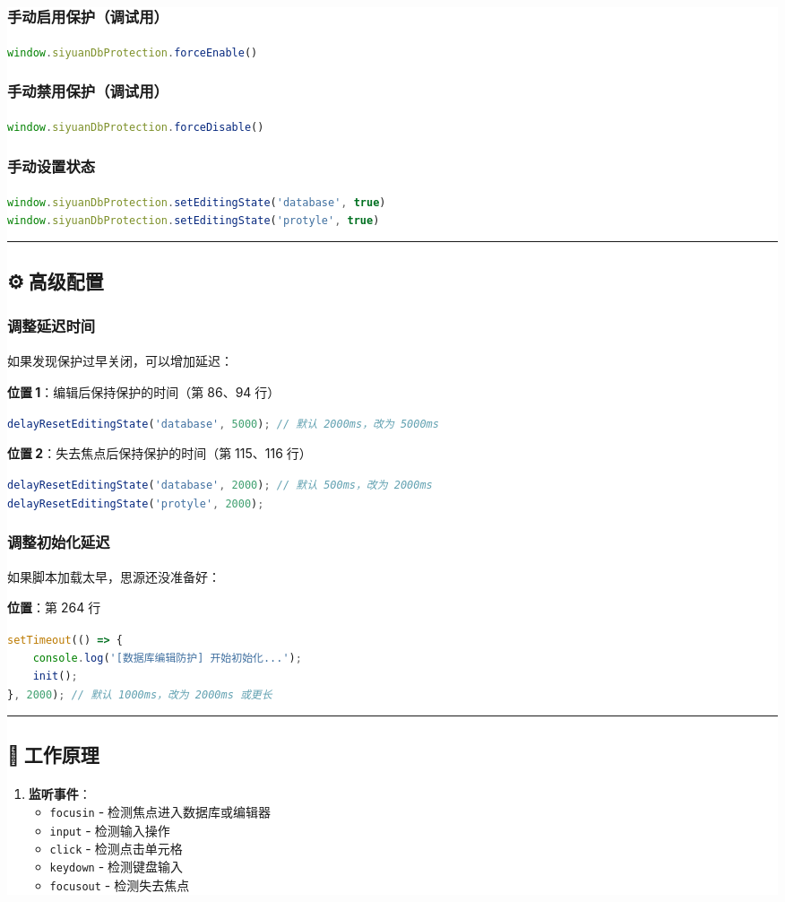 ### 手动启用保护（调试用）
```javascript
window.siyuanDbProtection.forceEnable()
```

### 手动禁用保护（调试用）
```javascript
window.siyuanDbProtection.forceDisable()
```

### 手动设置状态
```javascript
window.siyuanDbProtection.setEditingState('database', true)
window.siyuanDbProtection.setEditingState('protyle', true)
```

---

## ⚙️ 高级配置

### 调整延迟时间

如果发现保护过早关闭，可以增加延迟：

**位置 1**：编辑后保持保护的时间（第 86、94 行）
```javascript
delayResetEditingState('database', 5000); // 默认 2000ms，改为 5000ms
```

**位置 2**：失去焦点后保持保护的时间（第 115、116 行）
```javascript
delayResetEditingState('database', 2000); // 默认 500ms，改为 2000ms
delayResetEditingState('protyle', 2000);
```

### 调整初始化延迟

如果脚本加载太早，思源还没准备好：

**位置**：第 264 行
```javascript
setTimeout(() => {
    console.log('[数据库编辑防护] 开始初始化...');
    init();
}, 2000); // 默认 1000ms，改为 2000ms 或更长
```

---

## 📝 工作原理

1. **监听事件**：
   - `focusin` - 检测焦点进入数据库或编辑器
   - `input` - 检测输入操作
   - `click` - 检测点击单元格
   - `keydown` - 检测键盘输入
   - `focusout` - 检测失去焦点
